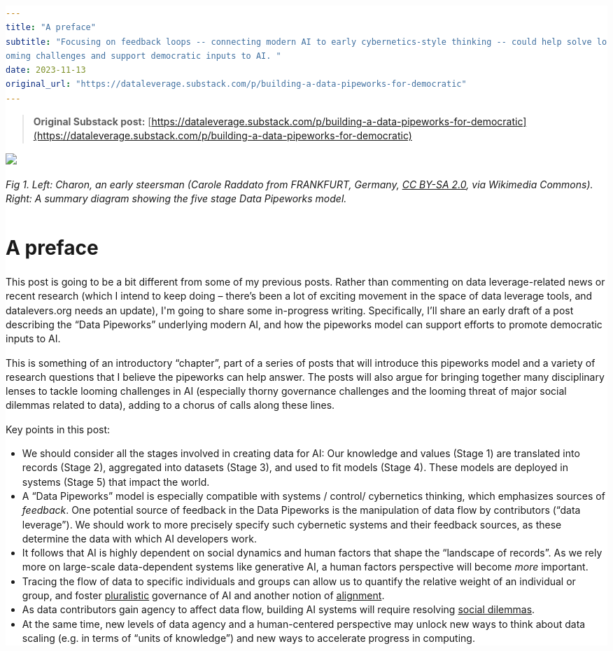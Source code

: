```yaml
---
title: "A preface"
subtitle: "Focusing on feedback loops -- connecting modern AI to early cybernetics-style thinking -- could help solve looming challenges and support democratic inputs to AI. "
date: 2023-11-13
original_url: "https://dataleverage.substack.com/p/building-a-data-pipeworks-for-democratic"
---
```


> **Original Substack post:** [https://dataleverage.substack.com/p/building-a-data-pipeworks-for-democratic](https://dataleverage.substack.com/p/building-a-data-pipeworks-for-democratic)

![](https://substack-post-media.s3.amazonaws.com/public/images/2d282773-d79e-40cb-ae36-cc74304cf7fc\_994x540.png "")

*Fig 1. Left: Charon, an early steersman (Carole Raddato from FRANKFURT, Germany, [CC BY-SA 2.0](https://creativecommons.org/licenses/by-sa/2.0), via Wikimedia Commons). Right: A summary diagram showing the five stage Data Pipeworks model.*

# A preface

This post is going to be a bit different from some of my previous posts. Rather than commenting on data leverage-related news or recent research (which I intend to keep doing – there’s been a lot of exciting movement in the space of data leverage tools, and datalevers.org needs an update), I'm going to share some in-progress writing. Specifically, I’ll share an early draft of a post describing the “Data Pipeworks” underlying modern AI, and how the pipeworks model can support efforts to promote democratic inputs to AI.

This is something of an introductory “chapter”, part of a series of posts that will introduce this pipeworks model and a variety of research questions that I believe the pipeworks can help answer. The posts will also argue for bringing together many disciplinary lenses to tackle looming challenges in AI (especially thorny governance challenges and the looming threat of major social dilemmas related to data), adding to a chorus of calls along these lines.

Key points in this post:

* We should consider all the stages involved in creating data for AI: Our knowledge and values (Stage 1) are translated into records (Stage 2), aggregated into datasets (Stage 3), and used to fit models (Stage 4). These models are deployed in systems (Stage 5) that impact the world.
* A “Data Pipeworks” model is especially compatible with systems / control/ cybernetics thinking, which emphasizes sources of *feedback*. One potential source of feedback in the Data Pipeworks is the manipulation of data flow by contributors (“data leverage”). We should work to more precisely specify such cybernetic systems and their feedback sources, as these determine the data with which AI developers work.
* It follows that AI is highly dependent on social dynamics and human factors that shape the “landscape of records”. As we rely more on large-scale data-dependent systems like generative AI, a human factors perspective will become *more* important.
* Tracing the flow of data to specific individuals and groups can allow us to quantify the relative weight of an individual or group, and foster [pluralistic](https://www.radicalxchange.org/media/blog/why-i-am-a-pluralist/) governance of AI and another notion of [alignment](https://dataleverage.substack.com/p/measuring-relative-ai-alignment-in-terms-of-data-pipelines).
* As data contributors gain agency to affect data flow, building AI systems will require resolving [social dilemmas](https://www.annualreviews.org/doi/abs/10.1146/annurev.soc.24.1.183).
* At the same time, new levels of data agency and a human-centered perspective may unlock new ways to think about data scaling (e.g. in terms of “units of knowledge”) and new ways to accelerate progress in computing.
